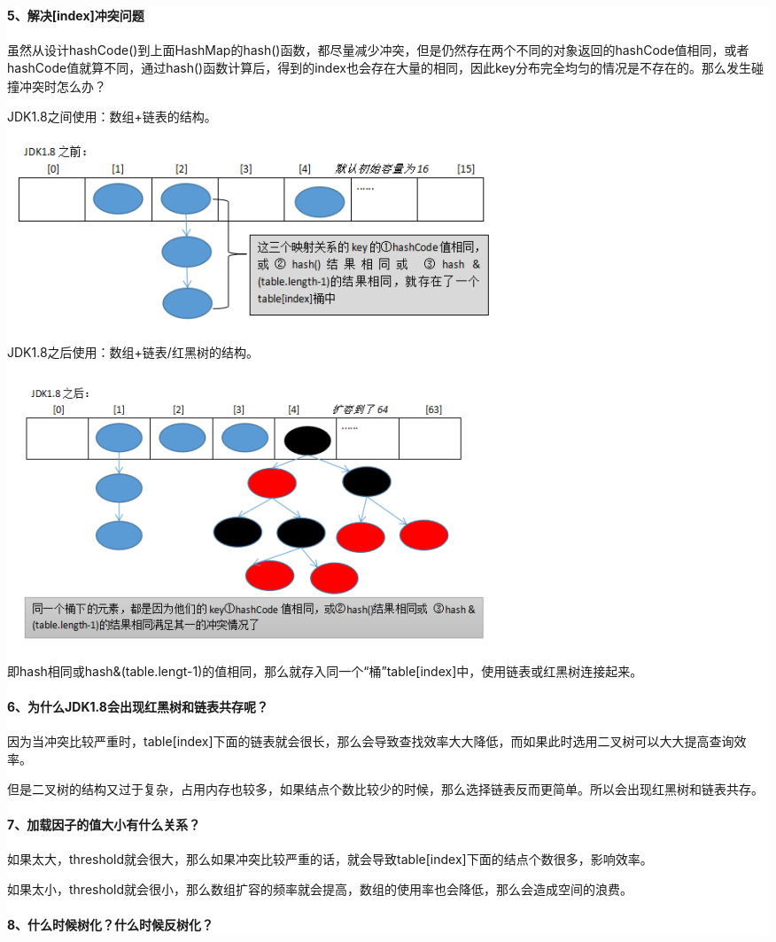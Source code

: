#### 5、解决[index]冲突问题

虽然从设计hashCode()到上面HashMap的hash()函数，都尽量减少冲突，但是仍然存在两个不同的对象返回的hashCode值相同，或者hashCode值就算不同，通过hash()函数计算后，得到的index也会存在大量的相同，因此key分布完全均匀的情况是不存在的。那么发生碰撞冲突时怎么办？

JDK1.8之间使用：数组+链表的结构。

![1563802656661](images/1563802656661-1661448231966.png)

JDK1.8之后使用：数组+链表/红黑树的结构。

![1563802665708](images/1563802665708-1661448231966.png)

即hash相同或hash&(table.lengt-1)的值相同，那么就存入同一个“桶”table[index]中，使用链表或红黑树连接起来。

#### 6、为什么JDK1.8会出现红黑树和链表共存呢？

因为当冲突比较严重时，table[index]下面的链表就会很长，那么会导致查找效率大大降低，而如果此时选用二叉树可以大大提高查询效率。

但是二叉树的结构又过于复杂，占用内存也较多，如果结点个数比较少的时候，那么选择链表反而更简单。所以会出现红黑树和链表共存。

#### 7、加载因子的值大小有什么关系？

如果太大，threshold就会很大，那么如果冲突比较严重的话，就会导致table[index]下面的结点个数很多，影响效率。

如果太小，threshold就会很小，那么数组扩容的频率就会提高，数组的使用率也会降低，那么会造成空间的浪费。

#### 8、什么时候树化？什么时候反树化？
